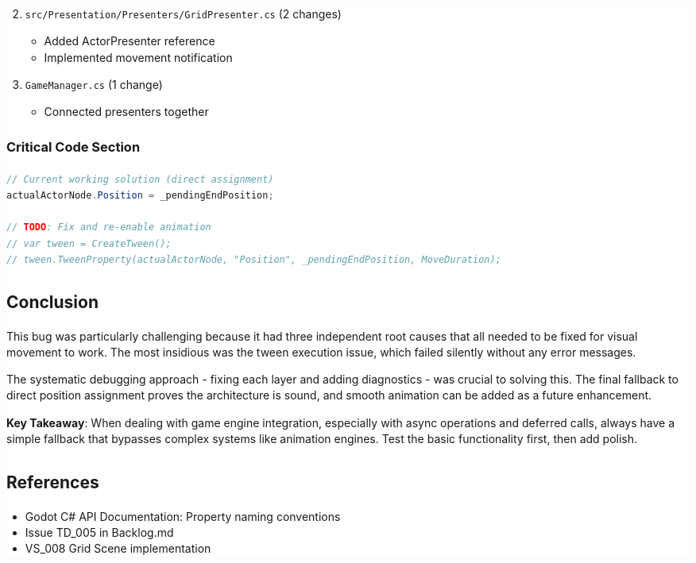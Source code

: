 2. `src/Presentation/Presenters/GridPresenter.cs` (2 changes)
   - Added ActorPresenter reference
   - Implemented movement notification

3. `GameManager.cs` (1 change)
   - Connected presenters together

### Critical Code Section
```csharp
// Current working solution (direct assignment)
actualActorNode.Position = _pendingEndPosition;

// TODO: Fix and re-enable animation
// var tween = CreateTween();
// tween.TweenProperty(actualActorNode, "Position", _pendingEndPosition, MoveDuration);
```

## Conclusion

This bug was particularly challenging because it had three independent root causes that all needed to be fixed for visual movement to work. The most insidious was the tween execution issue, which failed silently without any error messages.

The systematic debugging approach - fixing each layer and adding diagnostics - was crucial to solving this. The final fallback to direct position assignment proves the architecture is sound, and smooth animation can be added as a future enhancement.

**Key Takeaway**: When dealing with game engine integration, especially with async operations and deferred calls, always have a simple fallback that bypasses complex systems like animation engines. Test the basic functionality first, then add polish.

## References
- Godot C# API Documentation: Property naming conventions
- Issue TD_005 in Backlog.md
- VS_008 Grid Scene implementation